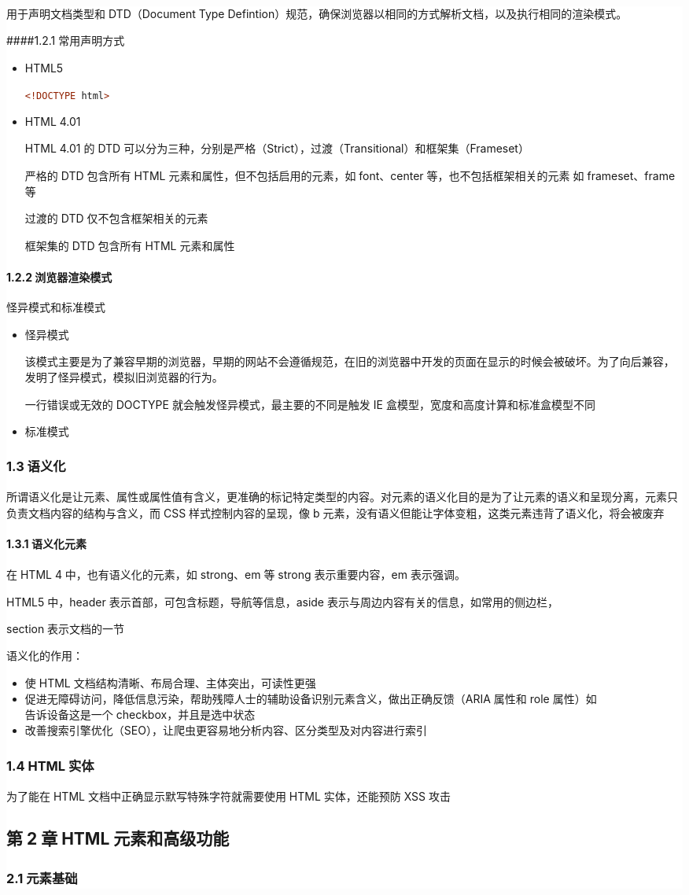 用于声明文档类型和 DTD（Document Type Defintion）规范，确保浏览器以相同的方式解析文档，以及执行相同的渲染模式。

####1.2.1 常用声明方式

* HTML5

  ```html
  <!DOCTYPE html>
  ```

* HTML 4.01

  HTML 4.01 的 DTD 可以分为三种，分别是严格（Strict），过渡（Transitional）和框架集（Frameset）

  严格的 DTD 包含所有 HTML 元素和属性，但不包括启用的元素，如 font、center 等，也不包括框架相关的元素 如 frameset、frame 等

  过渡的 DTD 仅不包含框架相关的元素

  框架集的 DTD 包含所有 HTML 元素和属性

#### 1.2.2 浏览器渲染模式

怪异模式和标准模式

* 怪异模式

  该模式主要是为了兼容早期的浏览器，早期的网站不会遵循规范，在旧的浏览器中开发的页面在显示的时候会被破坏。为了向后兼容，发明了怪异模式，模拟旧浏览器的行为。

  一行错误或无效的 DOCTYPE 就会触发怪异模式，最主要的不同是触发 IE 盒模型，宽度和高度计算和标准盒模型不同

* 标准模式

### 1.3 语义化

所谓语义化是让元素、属性或属性值有含义，更准确的标记特定类型的内容。对元素的语义化目的是为了让元素的语义和呈现分离，元素只负责文档内容的结构与含义，而 CSS 样式控制内容的呈现，像 b 元素，没有语义但能让字体变粗，这类元素违背了语义化，将会被废弃

#### 1.3.1 语义化元素

在 HTML 4 中，也有语义化的元素，如 strong、em 等 strong 表示重要内容，em 表示强调。

HTML5 中，header 表示首部，可包含标题，导航等信息，aside 表示与周边内容有关的信息，如常用的侧边栏，

section 表示文档的一节

语义化的作用：

* 使 HTML 文档结构清晰、布局合理、主体突出，可读性更强
* 促进无障碍访问，降低信息污染，帮助残障人士的辅助设备识别元素含义，做出正确反馈（ARIA 属性和 role 属性）如 <div role="checkbox" aria-checked="checked"></div> 告诉设备这是一个 checkbox，并且是选中状态
* 改善搜索引擎优化（SEO），让爬虫更容易地分析内容、区分类型及对内容进行索引

### 1.4 HTML 实体

为了能在 HTML 文档中正确显示默写特殊字符就需要使用 HTML 实体，还能预防 XSS 攻击



## 第 2 章 HTML 元素和高级功能

### 2.1 元素基础
